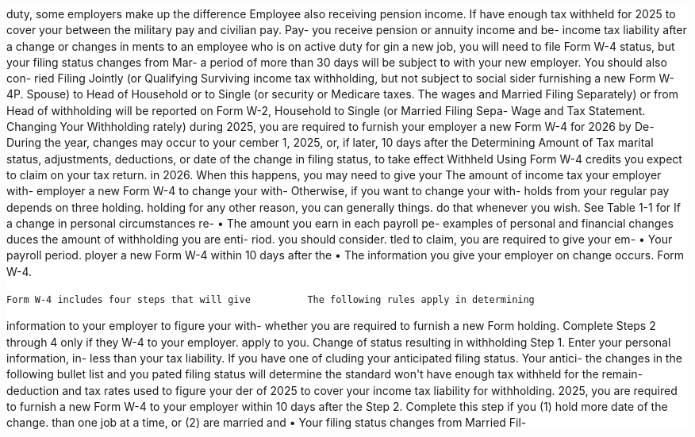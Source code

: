 duty, some employers make up the difference            Employee also receiving pension income. If           have enough tax withheld for 2025 to cover your
between the military pay and civilian pay. Pay-        you receive pension or annuity income and be-        income tax liability after a change or changes in
ments to an employee who is on active duty for         gin a new job, you will need to file Form W-4        status, but your filing status changes from Mar-
a period of more than 30 days will be subject to       with your new employer. You should also con-         ried Filing Jointly (or Qualifying Surviving
income tax withholding, but not subject to social      sider furnishing a new Form W-4P.                    Spouse) to Head of Household or to Single (or
security or Medicare taxes. The wages and                                                                   Married Filing Separately) or from Head of
withholding will be reported on Form W-2,                                                                   Household to Single (or Married Filing Sepa-
Wage and Tax Statement.
                                                       Changing Your Withholding                            rately) during 2025, you are required to furnish
                                                                                                            your employer a new Form W-4 for 2026 by De-
                                                       During the year, changes may occur to your
                                                                                                            cember 1, 2025, or, if later, 10 days after the
Determining Amount of Tax                              marital status, adjustments, deductions, or
                                                                                                            date of the change in filing status, to take effect
Withheld Using Form W-4                                credits you expect to claim on your tax return.
                                                                                                            in 2026.
                                                       When this happens, you may need to give your
The amount of income tax your employer with-           employer a new Form W-4 to change your with-
                                                                                                               Otherwise, if you want to change your with-
holds from your regular pay depends on three           holding.
                                                                                                            holding for any other reason, you can generally
things.                                                                                                     do that whenever you wish. See Table 1-1 for
                                                           If a change in personal circumstances re-
  • The amount you earn in each payroll pe-                                                                 examples of personal and financial changes
                                                       duces the amount of withholding you are enti-
     riod.                                                                                                  you should consider.
                                                       tled to claim, you are required to give your em-
  • Your payroll period.
                                                       ployer a new Form W-4 within 10 days after the
  • The information you give your employer on
                                                       change occurs.
     Form W-4.

    Form W-4 includes four steps that will give          The following rules apply in determining
information to your employer to figure your with-      whether you are required to furnish a new Form
holding. Complete Steps 2 through 4 only if they       W-4 to your employer.
apply to you.
                                                       Change of status resulting in withholding
Step 1. Enter your personal information, in-           less than your tax liability. If you have one of
cluding your anticipated filing status. Your antici-   the changes in the following bullet list and you
pated filing status will determine the standard        won't have enough tax withheld for the remain-
deduction and tax rates used to figure your            der of 2025 to cover your income tax liability for
withholding.                                           2025, you are required to furnish a new Form
                                                       W-4 to your employer within 10 days after the
Step 2. Complete this step if you (1) hold more        date of the change.
than one job at a time, or (2) are married and           • Your filing status changes from Married Fil-